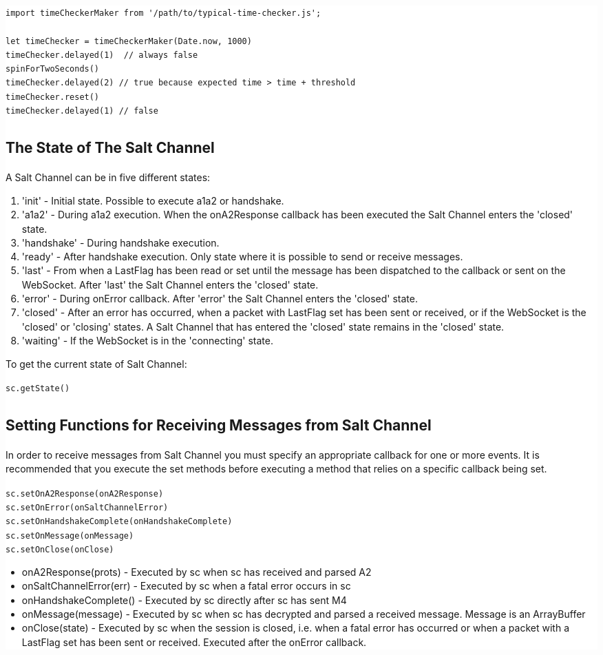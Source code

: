     import timeCheckerMaker from '/path/to/typical-time-checker.js';
    
    let timeChecker = timeCheckerMaker(Date.now, 1000)
    timeChecker.delayed(1)  // always false
    spinForTwoSeconds()
    timeChecker.delayed(2) // true because expected time > time + threshold
    timeChecker.reset()
    timeChecker.delayed(1) // false

The State of The Salt Channel
-----------------------------

A Salt Channel can be in five different states:
1. 'init' - Initial state. Possible to execute a1a2 or handshake.
2. 'a1a2' - During a1a2 execution. When the onA2Response callback has been executed the Salt Channel enters the 'closed' state.
3. 'handshake' - During handshake execution.
4. 'ready' - After handshake execution. Only state where it is possible to send or receive messages.
5. 'last' - From when a LastFlag has been read or set until the message has been dispatched to the callback or sent on the WebSocket. After 'last' the Salt Channel enters the 'closed' state.
6. 'error' - During onError callback. After 'error' the Salt Channel enters the 'closed' state.
7. 'closed' - After an error has occurred, when a packet with LastFlag set has been sent or received, or if the WebSocket is the 'closed' or 'closing' states. A Salt Channel that has entered the 'closed' state remains in the 'closed' state.
8. 'waiting' - If the WebSocket is in the 'connecting' state.

To get the current state of Salt Channel:

    sc.getState()




Setting Functions for Receiving Messages from Salt Channel
----------------------------------------------------------

In order to receive messages from Salt Channel you must specify an
appropriate callback for one or more events. It is recommended that
you execute the set methods before executing a method that relies
on a specific callback being set.

    sc.setOnA2Response(onA2Response)
    sc.setOnError(onSaltChannelError)
    sc.setOnHandshakeComplete(onHandshakeComplete)
    sc.setOnMessage(onMessage)
    sc.setOnClose(onClose)

* onA2Response(prots) - Executed by sc when sc has received and parsed A2
* onSaltChannelError(err) - Executed by sc when a fatal error occurs in sc
* onHandshakeComplete() - Executed by sc directly after sc has sent M4
* onMessage(message) - Executed by sc when sc has decrypted and parsed a received message. Message is an ArrayBuffer
* onClose(state) - Executed by sc when the session is closed, i.e. when a fatal error has occurred or when a packet with a LastFlag set has been sent or received. Executed after the onError callback.
